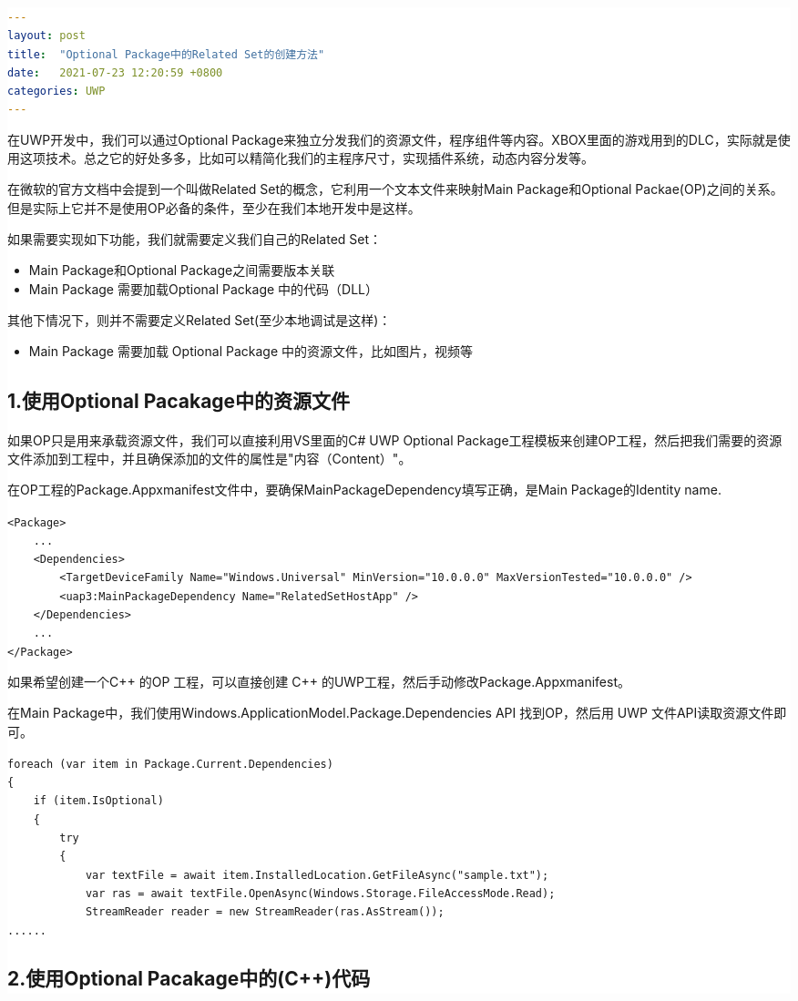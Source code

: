 ```yaml
---
layout: post
title:  "Optional Package中的Related Set的创建方法"
date:   2021-07-23 12:20:59 +0800
categories: UWP
---
```


在UWP开发中，我们可以通过Optional Package来独立分发我们的资源文件，程序组件等内容。XBOX里面的游戏用到的DLC，实际就是使用这项技术。总之它的好处多多，比如可以精简化我们的主程序尺寸，实现插件系统，动态内容分发等。

在微软的官方文档中会提到一个叫做Related Set的概念，它利用一个文本文件来映射Main Package和Optional Packae(OP)之间的关系。但是实际上它并不是使用OP必备的条件，至少在我们本地开发中是这样。

如果需要实现如下功能，我们就需要定义我们自己的Related Set：
* Main Package和Optional Package之间需要版本关联
* Main Package 需要加载Optional Package 中的代码（DLL）

其他下情况下，则并不需要定义Related Set(至少本地调试是这样)：
* Main Package 需要加载 Optional Package 中的资源文件，比如图片，视频等

## 1.使用Optional Pacakage中的资源文件

如果OP只是用来承载资源文件，我们可以直接利用VS里面的C# UWP Optional Package工程模板来创建OP工程，然后把我们需要的资源文件添加到工程中，并且确保添加的文件的属性是"内容（Content）"。

在OP工程的Package.Appxmanifest文件中，要确保MainPackageDependency填写正确，是Main Package的Identity name.

    <Package>
  	    ...
	    <Dependencies>
    	    <TargetDeviceFamily Name="Windows.Universal" MinVersion="10.0.0.0" MaxVersionTested="10.0.0.0" />
    	    <uap3:MainPackageDependency Name="RelatedSetHostApp" />
  	    </Dependencies>
  	    ...
    </Package>

如果希望创建一个C++ 的OP 工程，可以直接创建 C++ 的UWP工程，然后手动修改Package.Appxmanifest。

在Main Package中，我们使用Windows.ApplicationModel.Package.Dependencies API 找到OP，然后用 UWP 文件API读取资源文件即可。
    
    foreach (var item in Package.Current.Dependencies)
    {
	    if (item.IsOptional)
        {
    	    try
    	    {
    		    var textFile = await item.InstalledLocation.GetFileAsync("sample.txt");
        	    var ras = await textFile.OpenAsync(Windows.Storage.FileAccessMode.Read);
        	    StreamReader reader = new StreamReader(ras.AsStream());
    ......

## 2.使用Optional Pacakage中的(C++)代码
